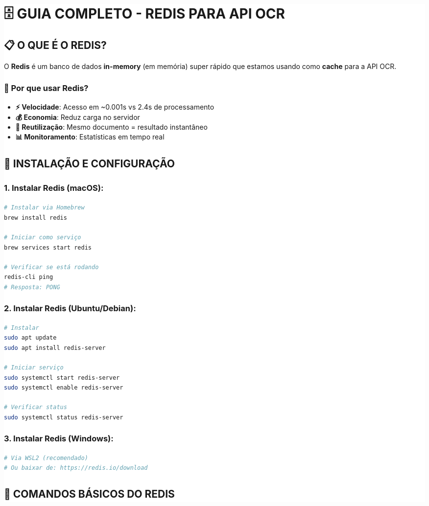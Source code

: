 # 🗄️ GUIA COMPLETO - REDIS PARA API OCR

## 📋 **O QUE É O REDIS?**

O **Redis** é um banco de dados **in-memory** (em memória) super rápido que estamos usando como **cache** para a API OCR.

### **🎯 Por que usar Redis?**
- **⚡ Velocidade**: Acesso em ~0.001s vs 2.4s de processamento
- **💰 Economia**: Reduz carga no servidor
- **🔄 Reutilização**: Mesmo documento = resultado instantâneo
- **📊 Monitoramento**: Estatísticas em tempo real

## 🚀 **INSTALAÇÃO E CONFIGURAÇÃO**

### **1. Instalar Redis (macOS):**
```bash
# Instalar via Homebrew
brew install redis

# Iniciar como serviço
brew services start redis

# Verificar se está rodando
redis-cli ping
# Resposta: PONG
```

### **2. Instalar Redis (Ubuntu/Debian):**
```bash
# Instalar
sudo apt update
sudo apt install redis-server

# Iniciar serviço
sudo systemctl start redis-server
sudo systemctl enable redis-server

# Verificar status
sudo systemctl status redis-server
```

### **3. Instalar Redis (Windows):**
```bash
# Via WSL2 (recomendado)
# Ou baixar de: https://redis.io/download
```

## 🔧 **COMANDOS BÁSICOS DO REDIS**
